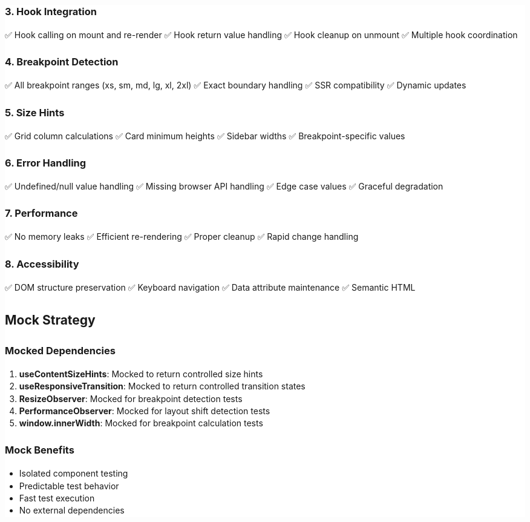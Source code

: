### 3. Hook Integration
✅ Hook calling on mount and re-render
✅ Hook return value handling
✅ Hook cleanup on unmount
✅ Multiple hook coordination

### 4. Breakpoint Detection
✅ All breakpoint ranges (xs, sm, md, lg, xl, 2xl)
✅ Exact boundary handling
✅ SSR compatibility
✅ Dynamic updates

### 5. Size Hints
✅ Grid column calculations
✅ Card minimum heights
✅ Sidebar widths
✅ Breakpoint-specific values

### 6. Error Handling
✅ Undefined/null value handling
✅ Missing browser API handling
✅ Edge case values
✅ Graceful degradation

### 7. Performance
✅ No memory leaks
✅ Efficient re-rendering
✅ Proper cleanup
✅ Rapid change handling

### 8. Accessibility
✅ DOM structure preservation
✅ Keyboard navigation
✅ Data attribute maintenance
✅ Semantic HTML

## Mock Strategy

### Mocked Dependencies
1. **useContentSizeHints**: Mocked to return controlled size hints
2. **useResponsiveTransition**: Mocked to return controlled transition states
3. **ResizeObserver**: Mocked for breakpoint detection tests
4. **PerformanceObserver**: Mocked for layout shift detection tests
5. **window.innerWidth**: Mocked for breakpoint calculation tests

### Mock Benefits
- Isolated component testing
- Predictable test behavior
- Fast test execution
- No external dependencies
